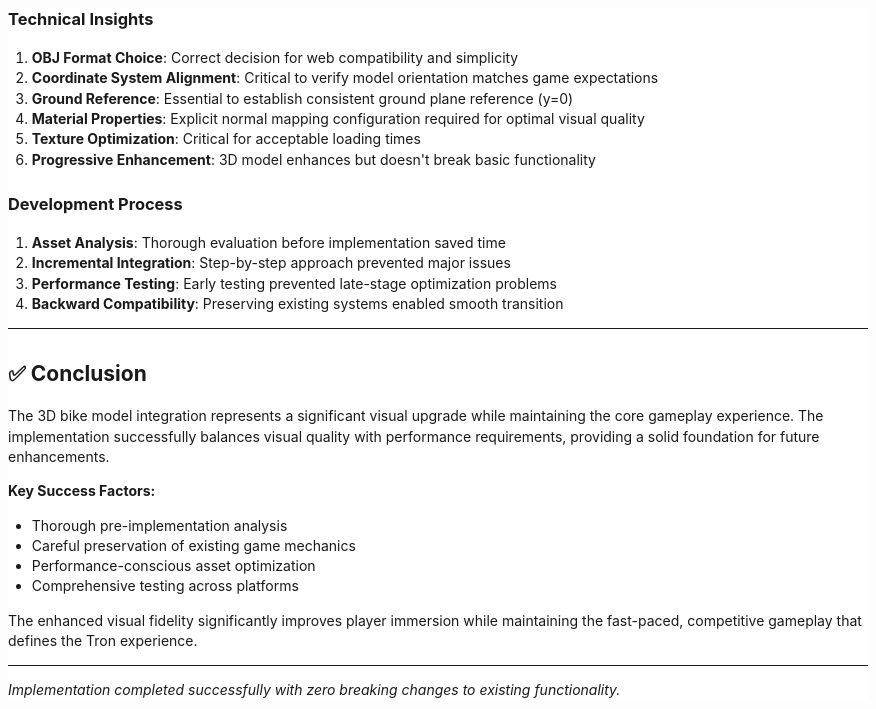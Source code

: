 ### **Technical Insights**
1. **OBJ Format Choice**: Correct decision for web compatibility and simplicity
2. **Coordinate System Alignment**: Critical to verify model orientation matches game expectations
3. **Ground Reference**: Essential to establish consistent ground plane reference (y=0)
4. **Material Properties**: Explicit normal mapping configuration required for optimal visual quality
5. **Texture Optimization**: Critical for acceptable loading times
6. **Progressive Enhancement**: 3D model enhances but doesn't break basic functionality

### **Development Process**
1. **Asset Analysis**: Thorough evaluation before implementation saved time
2. **Incremental Integration**: Step-by-step approach prevented major issues
3. **Performance Testing**: Early testing prevented late-stage optimization problems
4. **Backward Compatibility**: Preserving existing systems enabled smooth transition

---

## ✅ **Conclusion**

The 3D bike model integration represents a significant visual upgrade while maintaining the core gameplay experience. The implementation successfully balances visual quality with performance requirements, providing a solid foundation for future enhancements.

**Key Success Factors:**
- Thorough pre-implementation analysis
- Careful preservation of existing game mechanics  
- Performance-conscious asset optimization
- Comprehensive testing across platforms

The enhanced visual fidelity significantly improves player immersion while maintaining the fast-paced, competitive gameplay that defines the Tron experience.

---

*Implementation completed successfully with zero breaking changes to existing functionality.*
